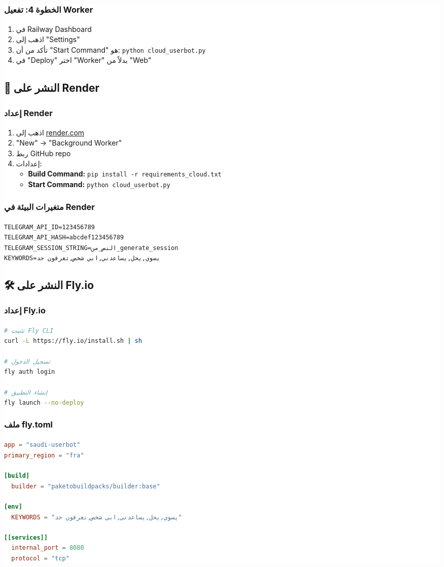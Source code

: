 ### الخطوة 4: تفعيل Worker

1. في Railway Dashboard
2. اذهب إلى "Settings"
3. تأكد من أن "Start Command" هو: `python cloud_userbot.py`
4. في "Deploy" اختر "Worker" بدلاً من "Web"

## 🔧 النشر على Render

### إعداد Render

1. اذهب إلى [render.com](https://render.com)
2. "New" → "Background Worker"
3. ربط GitHub repo
4. إعدادات:
   - **Build Command:** `pip install -r requirements_cloud.txt`
   - **Start Command:** `python cloud_userbot.py`

### متغيرات البيئة في Render

```
TELEGRAM_API_ID=123456789
TELEGRAM_API_HASH=abcdef123456789  
TELEGRAM_SESSION_STRING=النص_من_generate_session
KEYWORDS=يسوي,يحل,يساعدني,ابي شخص,تعرفون حد
```

## 🛠️ النشر على Fly.io

### إعداد Fly.io

```bash
# تثبيت Fly CLI
curl -L https://fly.io/install.sh | sh

# تسجيل الدخول
fly auth login

# إنشاء التطبيق
fly launch --no-deploy
```

### ملف fly.toml

```toml
app = "saudi-userbot"
primary_region = "fra"

[build]
  builder = "paketobuildpacks/builder:base"

[env]
  KEYWORDS = "يسوي,يحل,يساعدني,ابي شخص,تعرفون حد"

[[services]]
  internal_port = 8080
  protocol = "tcp"
```
